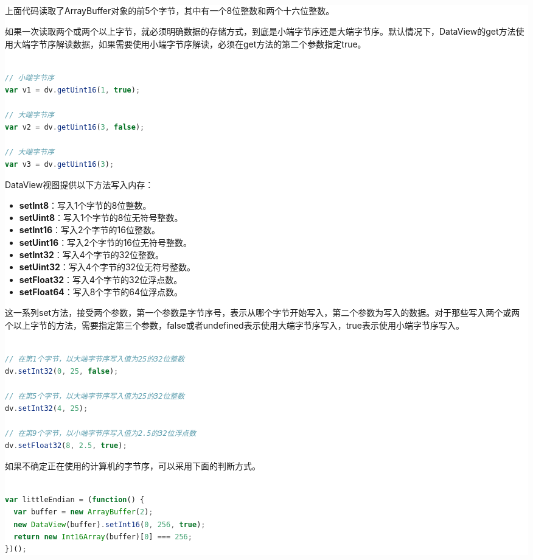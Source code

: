 ``` javascript
```

上面代码读取了ArrayBuffer对象的前5个字节，其中有一个8位整数和两个十六位整数。

如果一次读取两个或两个以上字节，就必须明确数据的存储方式，到底是小端字节序还是大端字节序。默认情况下，DataView的get方法使用大端字节序解读数据，如果需要使用小端字节序解读，必须在get方法的第二个参数指定true。

``` javascript

// 小端字节序
var v1 = dv.getUint16(1, true);

// 大端字节序
var v2 = dv.getUint16(3, false);

// 大端字节序
var v3 = dv.getUint16(3);

```

DataView视图提供以下方法写入内存：

- **setInt8**：写入1个字节的8位整数。
- **setUint8**：写入1个字节的8位无符号整数。
- **setInt16**：写入2个字节的16位整数。
- **setUint16**：写入2个字节的16位无符号整数。
- **setInt32**：写入4个字节的32位整数。
- **setUint32**：写入4个字节的32位无符号整数。
- **setFloat32**：写入4个字节的32位浮点数。
- **setFloat64**：写入8个字节的64位浮点数。

这一系列set方法，接受两个参数，第一个参数是字节序号，表示从哪个字节开始写入，第二个参数为写入的数据。对于那些写入两个或两个以上字节的方法，需要指定第三个参数，false或者undefined表示使用大端字节序写入，true表示使用小端字节序写入。

``` javascript

// 在第1个字节，以大端字节序写入值为25的32位整数
dv.setInt32(0, 25, false); 

// 在第5个字节，以大端字节序写入值为25的32位整数
dv.setInt32(4, 25); 

// 在第9个字节，以小端字节序写入值为2.5的32位浮点数
dv.setFloat32(8, 2.5, true); 

```

如果不确定正在使用的计算机的字节序，可以采用下面的判断方式。

``` javascript

var littleEndian = (function() {
  var buffer = new ArrayBuffer(2);
  new DataView(buffer).setInt16(0, 256, true);
  return new Int16Array(buffer)[0] === 256;
})();

```
